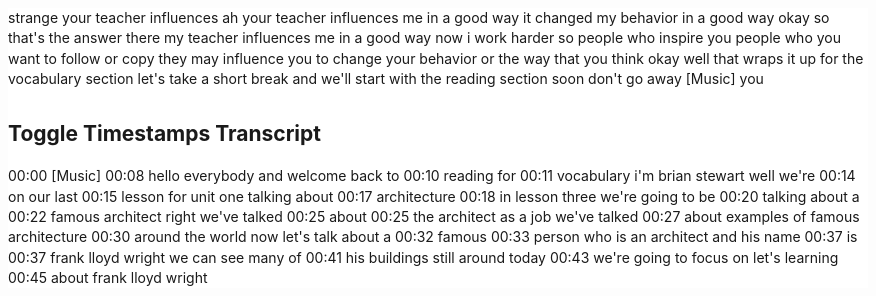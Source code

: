 strange
your teacher influences ah your teacher
influences me in a good way it
changed my behavior in a good way
okay so that's the answer there my
teacher influences me in a good way
now i work harder so people who inspire
you
people who you want to follow or copy
they may influence you
to change your behavior or the way that
you think okay well that wraps it up for
the vocabulary section let's take a
short break
and we'll start with the reading section
soon don't go away
[Music]
you

## Toggle Timestamps Transcript

00:00
[Music]
00:08
hello everybody and welcome back to
00:10
reading for
00:11
vocabulary i'm brian stewart well we're
00:14
on our last
00:15
lesson for unit one talking about
00:17
architecture
00:18
in lesson three we're going to be
00:20
talking about a
00:22
famous architect right we've talked
00:25
about
00:25
the architect as a job we've talked
00:27
about examples of famous architecture
00:30
around the world now let's talk about a
00:32
famous
00:33
person who is an architect and his name
00:37
is
00:37
frank lloyd wright we can see many of
00:41
his buildings still around today
00:43
we're going to focus on let's learning
00:45
about frank lloyd wright